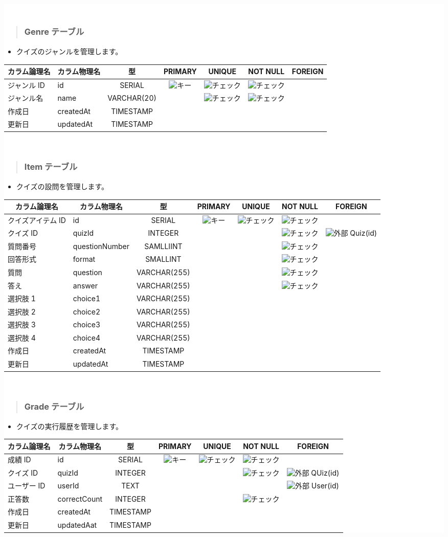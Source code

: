 <br>

> ### Genre テーブル

- クイズのジャンルを管理します。

| カラム論理名 | カラム物理名 |     型      |    PRIMARY    |        UNIQUE         |       NOT NULL        | FOREIGN |
| ------------ | ------------ | :---------: | :-----------: | :-------------------: | :-------------------: | :-----: |
| ジャンル ID  | id           |   SERIAL    | ![キー][キー] | ![チェック][チェック] | ![チェック][チェック] |         |
| ジャンル名   | name         | VARCHAR(20) |               | ![チェック][チェック] | ![チェック][チェック] |         |
| 作成日       | createdAt    |  TIMESTAMP  |               |                       |                       |         |
| 更新日       | updatedAt    |  TIMESTAMP  |               |                       |                       |         |

<br>

> ### Item テーブル

- クイズの設問を管理します。

| カラム論理名      | カラム物理名   |      型      |    PRIMARY    |        UNIQUE         |       NOT NULL        |           FOREIGN           |
| ----------------- | -------------- | :----------: | :-----------: | :-------------------: | :-------------------: | :-------------------------: |
| クイズアイテム ID | id             |    SERIAL    | ![キー][キー] | ![チェック][チェック] | ![チェック][チェック] |                             |
| クイズ ID         | quizId         |   INTEGER    |               |                       | ![チェック][チェック] | ![外部][外部]&nbsp;Quiz(id) |
| 質問番号          | questionNumber |  SAMLLIINT   |               |                       | ![チェック][チェック] |                             |
| 回答形式          | format         |   SMALLINT   |               |                       | ![チェック][チェック] |                             |
| 質問              | question       | VARCHAR(255) |               |                       | ![チェック][チェック] |                             |
| 答え              | answer         | VARCHAR(255) |               |                       | ![チェック][チェック] |                             |
| 選択肢 1          | choice1        | VARCHAR(255) |               |                       |                       |                             |
| 選択肢 2          | choice2        | VARCHAR(255) |               |                       |                       |                             |
| 選択肢 3          | choice3        | VARCHAR(255) |               |                       |                       |                             |
| 選択肢 4          | choice4        | VARCHAR(255) |               |                       |                       |                             |
| 作成日            | createdAt      |  TIMESTAMP   |               |                       |                       |                             |
| 更新日            | updatedAt      |  TIMESTAMP   |               |                       |                       |                             |

<br>

> ### Grade テーブル

- クイズの実行履歴を管理します。

| カラム論理名 | カラム物理名 |    型     |    PRIMARY    |        UNIQUE         |       NOT NULL        |           FOREIGN           |
| ------------ | ------------ | :-------: | :-----------: | :-------------------: | :-------------------: | :-------------------------: |
| 成績 ID      | id           |  SERIAL   | ![キー][キー] | ![チェック][チェック] | ![チェック][チェック] |                             |
| クイズ ID    | quizId       |  INTEGER  |               |                       | ![チェック][チェック] | ![外部][外部]&nbsp;QUiz(id) |
| ユーザー ID  | userId       |   TEXT    |               |                       |                       | ![外部][外部]&nbsp;User(id) |
| 正答数       | correctCount |  INTEGER  |               |                       | ![チェック][チェック] |                             |
| 作成日       | createdAt    | TIMESTAMP |               |                       |                       |                             |
| 更新日       | updatedAat   | TIMESTAMP |               |                       |                       |                             |


[参考画像]: https://user-images.githubusercontent.com/81066421/171986878-8dd0cc16-91ad-4a0f-aa6a-dd13c42e2ed5.gif
[インフラ構成図]: https://user-images.githubusercontent.com/81066421/127653180-42854273-0623-4aa8-8bb0-219093a9b240.png
[画面遷移図]: https://user-images.githubusercontent.com/81066421/172037950-eefb966a-d3e3-441c-8701-45548e518693.png
[鍵]: https://user-images.githubusercontent.com/81066421/120003596-dd50c580-c010-11eb-9442-5542a6466dbb.png
[er図]: https://user-images.githubusercontent.com/81066421/171987979-ae8652bb-ef52-46c5-85c5-ff370a57aadb.png
[チェック]: https://user-images.githubusercontent.com/81066421/120052611-131d9a80-c061-11eb-9e86-f323d6cb2b41.png
[外部]: https://user-images.githubusercontent.com/81066421/120052614-13b63100-c061-11eb-8b16-a679f6241f26.png
[キー]: https://user-images.githubusercontent.com/81066421/120052616-144ec780-c061-11eb-9efc-0ab2224081ab.png